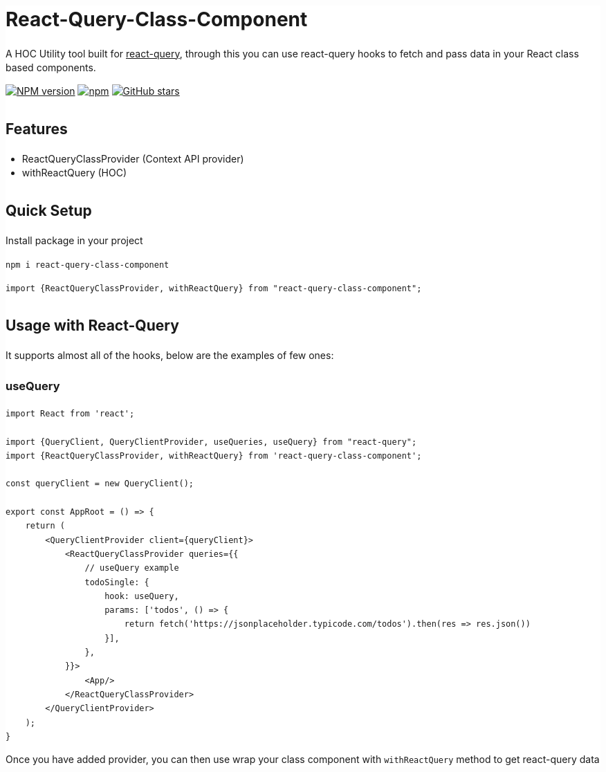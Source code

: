 # React-Query-Class-Component
A HOC Utility tool built for [react-query](https://www.npmjs.com/package/react-query), through this you can use react-query hooks to fetch and pass data in your React class based components.

[![NPM version](https://img.shields.io/npm/v/react-query-class-component.svg)](https://www.npmjs.com/package/react-query-class-component)
[![npm](https://img.shields.io/npm/dt/react-query-class-component.svg)](https://www.npmjs.com/package/react-query-class-component)
[![GitHub stars](https://img.shields.io/github/stars/emgk/react-query-class-component.svg?style=social&label=Star)](https://github.com/emgk/react-query-class-component)

## Features

- ReactQueryClassProvider (Context API provider)
- withReactQuery (HOC)

## Quick Setup

Install package in your project
```composer log
npm i react-query-class-component
```
```tsx
import {ReactQueryClassProvider, withReactQuery} from "react-query-class-component";
```

## Usage with React-Query

It supports almost all of the hooks, below are the examples of few ones:

### useQuery

```tsx
import React from 'react';

import {QueryClient, QueryClientProvider, useQueries, useQuery} from "react-query";
import {ReactQueryClassProvider, withReactQuery} from 'react-query-class-component';

const queryClient = new QueryClient();

export const AppRoot = () => {
    return (
        <QueryClientProvider client={queryClient}>
            <ReactQueryClassProvider queries={{
                // useQuery example
                todoSingle: {
                    hook: useQuery,
                    params: ['todos', () => {
                        return fetch('https://jsonplaceholder.typicode.com/todos').then(res => res.json())
                    }],
                },
            }}>
                <App/>
            </ReactQueryClassProvider>
        </QueryClientProvider>
    );
}
```
Once you have added provider, you can then use wrap your class component with `withReactQuery` method to get react-query data
```tsx

```